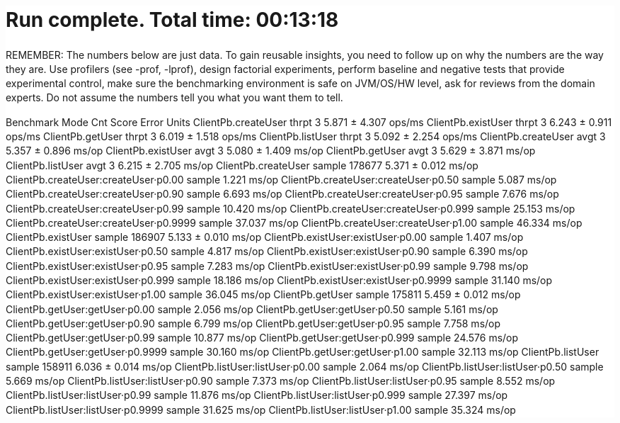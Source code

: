 
# Run complete. Total time: 00:13:18

REMEMBER: The numbers below are just data. To gain reusable insights, you need to follow up on
why the numbers are the way they are. Use profilers (see -prof, -lprof), design factorial
experiments, perform baseline and negative tests that provide experimental control, make sure
the benchmarking environment is safe on JVM/OS/HW level, ask for reviews from the domain experts.
Do not assume the numbers tell you what you want them to tell.

Benchmark                                 Mode     Cnt   Score   Error   Units
ClientPb.createUser                      thrpt       3   5.871 ± 4.307  ops/ms
ClientPb.existUser                       thrpt       3   6.243 ± 0.911  ops/ms
ClientPb.getUser                         thrpt       3   6.019 ± 1.518  ops/ms
ClientPb.listUser                        thrpt       3   5.092 ± 2.254  ops/ms
ClientPb.createUser                       avgt       3   5.357 ± 0.896   ms/op
ClientPb.existUser                        avgt       3   5.080 ± 1.409   ms/op
ClientPb.getUser                          avgt       3   5.629 ± 3.871   ms/op
ClientPb.listUser                         avgt       3   6.215 ± 2.705   ms/op
ClientPb.createUser                     sample  178677   5.371 ± 0.012   ms/op
ClientPb.createUser:createUser·p0.00    sample           1.221           ms/op
ClientPb.createUser:createUser·p0.50    sample           5.087           ms/op
ClientPb.createUser:createUser·p0.90    sample           6.693           ms/op
ClientPb.createUser:createUser·p0.95    sample           7.676           ms/op
ClientPb.createUser:createUser·p0.99    sample          10.420           ms/op
ClientPb.createUser:createUser·p0.999   sample          25.153           ms/op
ClientPb.createUser:createUser·p0.9999  sample          37.037           ms/op
ClientPb.createUser:createUser·p1.00    sample          46.334           ms/op
ClientPb.existUser                      sample  186907   5.133 ± 0.010   ms/op
ClientPb.existUser:existUser·p0.00      sample           1.407           ms/op
ClientPb.existUser:existUser·p0.50      sample           4.817           ms/op
ClientPb.existUser:existUser·p0.90      sample           6.390           ms/op
ClientPb.existUser:existUser·p0.95      sample           7.283           ms/op
ClientPb.existUser:existUser·p0.99      sample           9.798           ms/op
ClientPb.existUser:existUser·p0.999     sample          18.186           ms/op
ClientPb.existUser:existUser·p0.9999    sample          31.140           ms/op
ClientPb.existUser:existUser·p1.00      sample          36.045           ms/op
ClientPb.getUser                        sample  175811   5.459 ± 0.012   ms/op
ClientPb.getUser:getUser·p0.00          sample           2.056           ms/op
ClientPb.getUser:getUser·p0.50          sample           5.161           ms/op
ClientPb.getUser:getUser·p0.90          sample           6.799           ms/op
ClientPb.getUser:getUser·p0.95          sample           7.758           ms/op
ClientPb.getUser:getUser·p0.99          sample          10.877           ms/op
ClientPb.getUser:getUser·p0.999         sample          24.576           ms/op
ClientPb.getUser:getUser·p0.9999        sample          30.160           ms/op
ClientPb.getUser:getUser·p1.00          sample          32.113           ms/op
ClientPb.listUser                       sample  158911   6.036 ± 0.014   ms/op
ClientPb.listUser:listUser·p0.00        sample           2.064           ms/op
ClientPb.listUser:listUser·p0.50        sample           5.669           ms/op
ClientPb.listUser:listUser·p0.90        sample           7.373           ms/op
ClientPb.listUser:listUser·p0.95        sample           8.552           ms/op
ClientPb.listUser:listUser·p0.99        sample          11.876           ms/op
ClientPb.listUser:listUser·p0.999       sample          27.397           ms/op
ClientPb.listUser:listUser·p0.9999      sample          31.625           ms/op
ClientPb.listUser:listUser·p1.00        sample          35.324           ms/op
